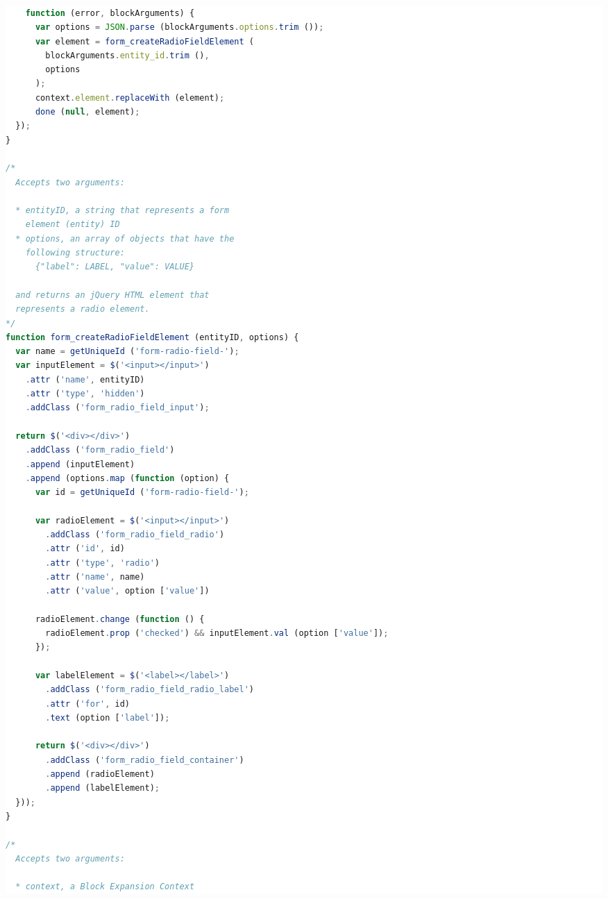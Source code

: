 ```javascript
    function (error, blockArguments) {
      var options = JSON.parse (blockArguments.options.trim ());
      var element = form_createRadioFieldElement (
        blockArguments.entity_id.trim (),
        options
      );
      context.element.replaceWith (element);
      done (null, element);
  });
}

/*
  Accepts two arguments:

  * entityID, a string that represents a form
    element (entity) ID
  * options, an array of objects that have the
    following structure:
      {"label": LABEL, "value": VALUE}

  and returns an jQuery HTML element that
  represents a radio element.
*/
function form_createRadioFieldElement (entityID, options) {
  var name = getUniqueId ('form-radio-field-');
  var inputElement = $('<input></input>')
    .attr ('name', entityID)
    .attr ('type', 'hidden')
    .addClass ('form_radio_field_input');

  return $('<div></div>')
    .addClass ('form_radio_field')
    .append (inputElement)
    .append (options.map (function (option) {
      var id = getUniqueId ('form-radio-field-');

      var radioElement = $('<input></input>')
        .addClass ('form_radio_field_radio')
        .attr ('id', id)
        .attr ('type', 'radio')
        .attr ('name', name)
        .attr ('value', option ['value'])

      radioElement.change (function () {
        radioElement.prop ('checked') && inputElement.val (option ['value']);
      });

      var labelElement = $('<label></label>')
        .addClass ('form_radio_field_radio_label')
        .attr ('for', id)
        .text (option ['label']);

      return $('<div></div>')
        .addClass ('form_radio_field_container')
        .append (radioElement)
        .append (labelElement);
  }));
}

/*
  Accepts two arguments: 

  * context, a Block Expansion Context
```